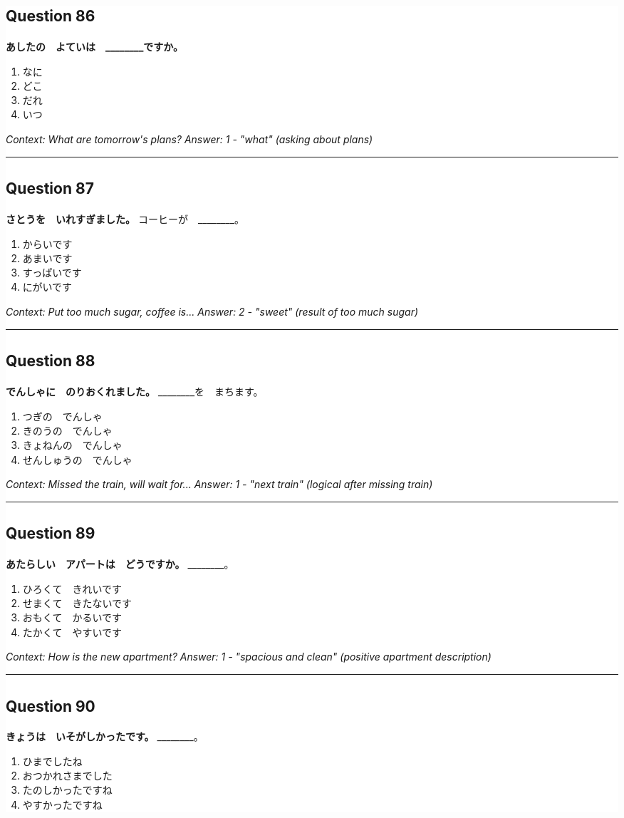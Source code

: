 ## Question 86
**あしたの　よていは　________ですか。**
1. なに
2. どこ
3. だれ
4. いつ

*Context: What are tomorrow's plans?*
*Answer: 1 - "what" (asking about plans)*

---

## Question 87
**さとうを　いれすぎました。** コーヒーが　________。
1. からいです
2. あまいです
3. すっぱいです
4. にがいです

*Context: Put too much sugar, coffee is...*
*Answer: 2 - "sweet" (result of too much sugar)*

---

## Question 88
**でんしゃに　のりおくれました。** ________を　まちます。
1. つぎの　でんしゃ
2. きのうの　でんしゃ
3. きょねんの　でんしゃ
4. せんしゅうの　でんしゃ

*Context: Missed the train, will wait for...*
*Answer: 1 - "next train" (logical after missing train)*

---

## Question 89
**あたらしい　アパートは　どうですか。** ________。
1. ひろくて　きれいです
2. せまくて　きたないです
3. おもくて　かるいです
4. たかくて　やすいです

*Context: How is the new apartment?*
*Answer: 1 - "spacious and clean" (positive apartment description)*

---

## Question 90
**きょうは　いそがしかったです。** ________。
1. ひまでしたね
2. おつかれさまでした
3. たのしかったですね
4. やすかったですね
